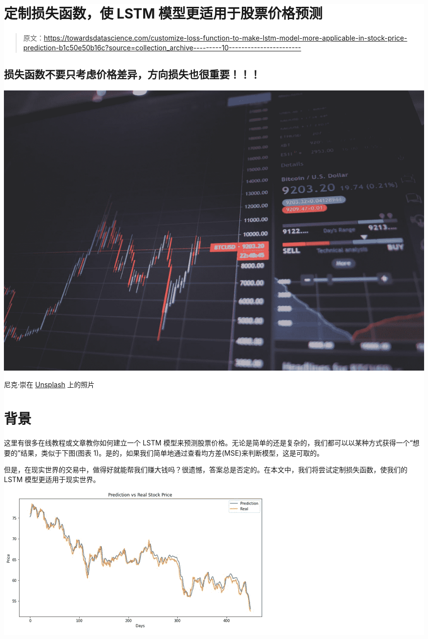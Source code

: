 # 定制损失函数，使 LSTM 模型更适用于股票价格预测

> 原文：<https://towardsdatascience.com/customize-loss-function-to-make-lstm-model-more-applicable-in-stock-price-prediction-b1c50e50b16c?source=collection_archive---------10----------------------->

## 损失函数不要只考虑价格差异，方向损失也很重要！！！

![](img/82ba3d5f803fe5271a995be3f5bd5479.png)

尼克·崇在 [Unsplash](https://unsplash.com?utm_source=medium&utm_medium=referral) 上的照片

# **背景**

这里有很多在线教程或文章教你如何建立一个 LSTM 模型来预测股票价格。无论是简单的还是复杂的，我们都可以以某种方式获得一个“想要的”结果，类似于下图(图表 1)。是的，如果我们简单地通过查看均方差(MSE)来判断模型，这是可取的。

但是，在现实世界的交易中，做得好就能帮我们赚大钱吗？很遗憾，答案总是否定的。在本文中，我们将尝试定制损失函数，使我们的 LSTM 模型更适用于现实世界。

![](img/e1ea516ae766b5d2dbb63acf2b885486.png)